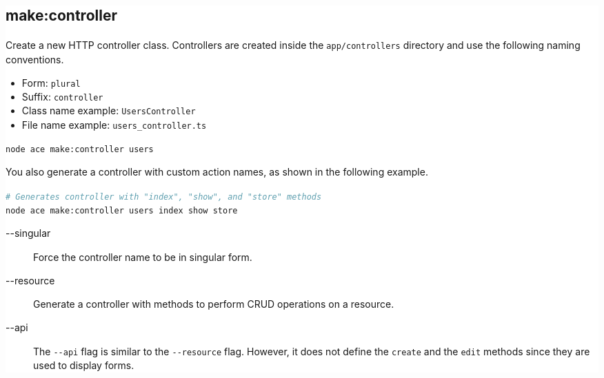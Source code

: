 </dd>

</dl>

## make\:controller

Create a new HTTP controller class. Controllers are created inside the `app/controllers` directory and use the following naming conventions.

- Form: `plural`
- Suffix: `controller`
- Class name example: `UsersController`
- File name example: `users_controller.ts`

```sh
node ace make:controller users
```

You also generate a controller with custom action names, as shown in the following example.

```sh
# Generates controller with "index", "show", and "store" methods
node ace make:controller users index show store
```

<dl>

<dt>

--singular

</dt>

<dd>

Force the controller name to be in singular form.

</dd>

<dt>

--resource

</dt>

<dd>

Generate a controller with methods to perform CRUD operations on a resource.

</dd>

<dt>

--api

</dt>

<dd>

The `--api` flag is similar to the `--resource` flag. However, it does not define the `create` and the `edit` methods since they are used to display forms.
